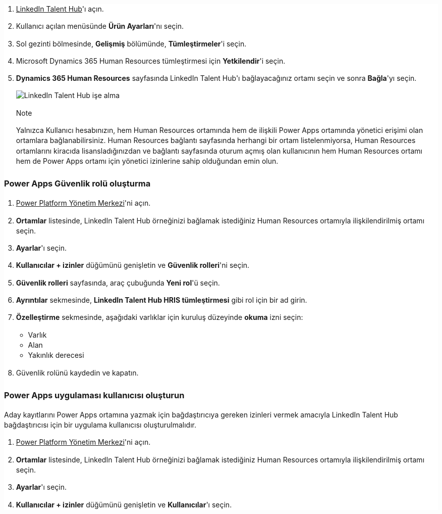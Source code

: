1. [LinkedIn Talent Hub](https://business.linkedin.com/talent-solutions/talent-hub)'ı açın.

2. Kullanıcı açılan menüsünde **Ürün Ayarları**'nı seçin.

3. Sol gezinti bölmesinde, **Gelişmiş** bölümünde, **Tümleştirmeler**'i seçin.

4. Microsoft Dynamics 365 Human Resources tümleştirmesi için **Yetkilendir**'i seçin.

5. **Dynamics 365 Human Resources** sayfasında LinkedIn Talent Hub'ı bağlayacağınız ortamı seçin ve sonra **Bağla**'yı seçin.

    ![LinkedIn Talent Hub işe alma](./media/hr-admin-integration-talent-hub-onboarding.jpg)

    > [!NOTE]
    > Yalnızca Kullanıcı hesabınızın, hem Human Resources ortamında hem de ilişkili Power Apps ortamında yönetici erişimi olan ortamlara bağlanabilirsiniz. Human Resources bağlantı sayfasında herhangi bir ortam listelenmiyorsa, Human Resources ortamlarını kiracıda lisansladığınızdan ve bağlantı sayfasında oturum açmış olan kullanıcının hem Human Resources ortamı hem de Power Apps ortamı için yönetici izinlerine sahip olduğundan emin olun.

### <a name="create-a-power-apps-security-role"></a>Power Apps Güvenlik rolü oluşturma

1. [Power Platform Yönetim Merkezi](https://admin.powerplatform.microsoft.com)'ni açın.

2. **Ortamlar** listesinde, LinkedIn Talent Hub örneğinizi bağlamak istediğiniz Human Resources ortamıyla ilişkilendirilmiş ortamı seçin.

3. **Ayarlar**'ı seçin.

4. **Kullanıcılar + izinler** düğümünü genişletin ve **Güvenlik rolleri**'ni seçin.

5. **Güvenlik rolleri** sayfasında, araç çubuğunda **Yeni rol**'ü seçin.

6. **Ayrıntılar** sekmesinde, **LinkedIn Talent Hub HRIS tümleştirmesi** gibi rol için bir ad girin.

7. **Özelleştirme** sekmesinde, aşağıdaki varlıklar için kuruluş düzeyinde **okuma** izni seçin:

    - Varlık
    - Alan
    - Yakınlık derecesi

8. Güvenlik rolünü kaydedin ve kapatın.

### <a name="create-a-power-apps-application-user"></a>Power Apps uygulaması kullanıcısı oluşturun

Aday kayıtlarını Power Apps ortamına yazmak için bağdaştırıcıya gereken izinleri vermek amacıyla LinkedIn Talent Hub bağdaştırıcısı için bir uygulama kullanıcısı oluşturulmalıdır.

1. [Power Platform Yönetim Merkezi](https://admin.powerplatform.microsoft.com)'ni açın.

2. **Ortamlar** listesinde, LinkedIn Talent Hub örneğinizi bağlamak istediğiniz Human Resources ortamıyla ilişkilendirilmiş ortamı seçin.

3. **Ayarlar**'ı seçin.

4. **Kullanıcılar + izinler** düğümünü genişletin ve **Kullanıcılar**'ı seçin.
